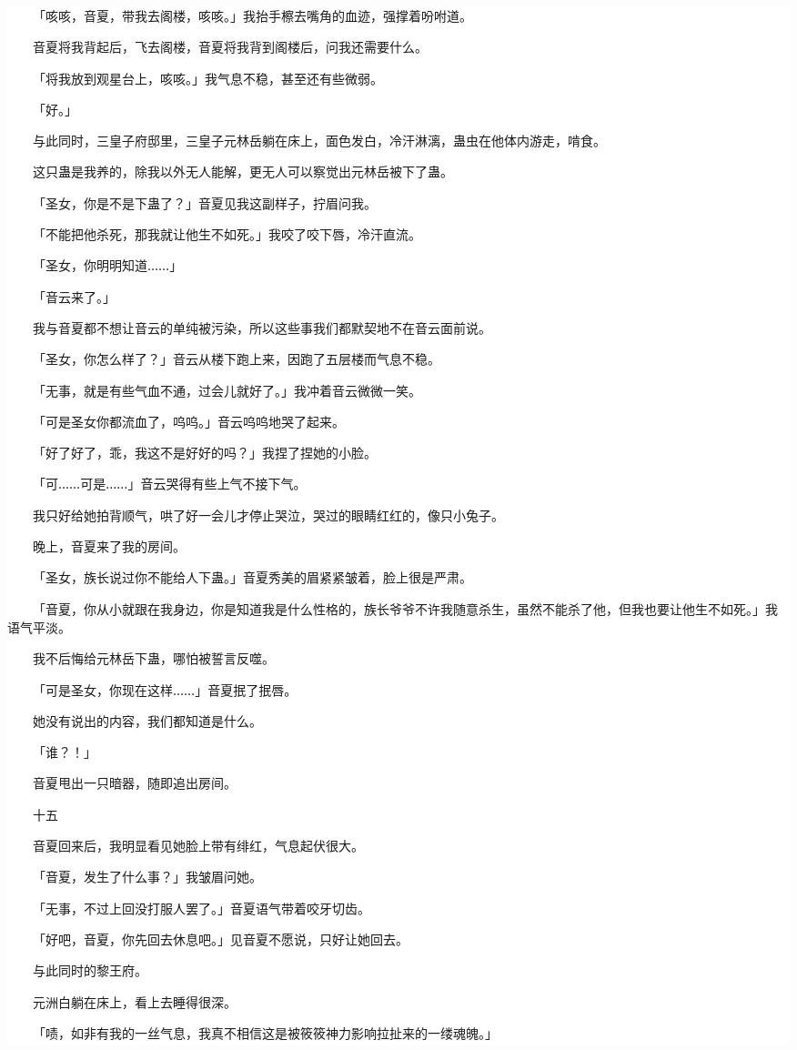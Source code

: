 &emsp;&emsp;「咳咳，音夏，带我去阁楼，咳咳。」我抬手檫去嘴角的血迹，强撑着吩咐道。  
  
&emsp;&emsp;音夏将我背起后，飞去阁楼，音夏将我背到阁楼后，问我还需要什么。  
  
&emsp;&emsp;「将我放到观星台上，咳咳。」我气息不稳，甚至还有些微弱。  
  
&emsp;&emsp;「好。」  
  
&emsp;&emsp;与此同时，三皇子府邸里，三皇子元林岳躺在床上，面色发白，冷汗淋漓，蛊虫在他体内游走，啃食。  
  
&emsp;&emsp;这只蛊是我养的，除我以外无人能解，更无人可以察觉出元林岳被下了蛊。  
  
&emsp;&emsp;「圣女，你是不是下蛊了？」音夏见我这副样子，拧眉问我。  
  
&emsp;&emsp;「不能把他杀死，那我就让他生不如死。」我咬了咬下唇，冷汗直流。  
  
&emsp;&emsp;「圣女，你明明知道……」  
  
&emsp;&emsp;「音云来了。」  
  
&emsp;&emsp;我与音夏都不想让音云的单纯被污染，所以这些事我们都默契地不在音云面前说。  
  
&emsp;&emsp;「圣女，你怎么样了？」音云从楼下跑上来，因跑了五层楼而气息不稳。  
  
&emsp;&emsp;「无事，就是有些气血不通，过会儿就好了。」我冲着音云微微一笑。  
  
&emsp;&emsp;「可是圣女你都流血了，呜呜。」音云呜呜地哭了起来。  
  
&emsp;&emsp;「好了好了，乖，我这不是好好的吗？」我捏了捏她的小脸。  
  
&emsp;&emsp;「可……可是……」音云哭得有些上气不接下气。  
  
&emsp;&emsp;我只好给她拍背顺气，哄了好一会儿才停止哭泣，哭过的眼睛红红的，像只小兔子。  
  
&emsp;&emsp;晚上，音夏来了我的房间。  
  
&emsp;&emsp;「圣女，族长说过你不能给人下蛊。」音夏秀美的眉紧紧皱着，脸上很是严肃。  
  
&emsp;&emsp;「音夏，你从小就跟在我身边，你是知道我是什么性格的，族长爷爷不许我随意杀生，虽然不能杀了他，但我也要让他生不如死。」我语气平淡。  
  
&emsp;&emsp;我不后悔给元林岳下蛊，哪怕被誓言反噬。  
  
&emsp;&emsp;「可是圣女，你现在这样……」音夏抿了抿唇。  
  
&emsp;&emsp;她没有说出的内容，我们都知道是什么。  
  
&emsp;&emsp;「谁？！」  
  
&emsp;&emsp;音夏甩出一只暗器，随即追出房间。  
  
&emsp;&emsp;十五  
  
&emsp;&emsp;音夏回来后，我明显看见她脸上带有绯红，气息起伏很大。  
  
&emsp;&emsp;「音夏，发生了什么事？」我皱眉问她。  
  
&emsp;&emsp;「无事，不过上回没打服人罢了。」音夏语气带着咬牙切齿。  
  
&emsp;&emsp;「好吧，音夏，你先回去休息吧。」见音夏不愿说，只好让她回去。  
  
&emsp;&emsp;与此同时的黎王府。  
  
&emsp;&emsp;元洲白躺在床上，看上去睡得很深。  
  
&emsp;&emsp;「啧，如非有我的一丝气息，我真不相信这是被筱筱神力影响拉扯来的一缕魂魄。」  
  
